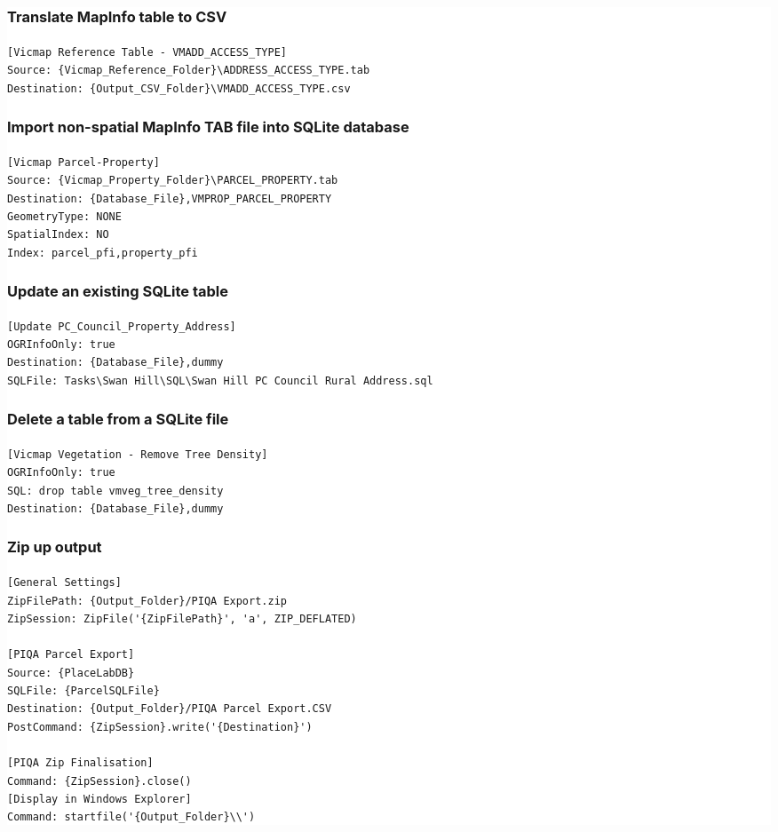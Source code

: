 ### Translate MapInfo table to CSV

    [Vicmap Reference Table - VMADD_ACCESS_TYPE]
    Source: {Vicmap_Reference_Folder}\ADDRESS_ACCESS_TYPE.tab
    Destination: {Output_CSV_Folder}\VMADD_ACCESS_TYPE.csv

### Import non-spatial MapInfo TAB file into SQLite database

    [Vicmap Parcel-Property]
    Source: {Vicmap_Property_Folder}\PARCEL_PROPERTY.tab
    Destination: {Database_File},VMPROP_PARCEL_PROPERTY
    GeometryType: NONE
    SpatialIndex: NO
    Index: parcel_pfi,property_pfi

### Update an existing SQLite table

    [Update PC_Council_Property_Address]
    OGRInfoOnly: true
    Destination: {Database_File},dummy
    SQLFile: Tasks\Swan Hill\SQL\Swan Hill PC Council Rural Address.sql

### Delete a table from a SQLite file

    [Vicmap Vegetation - Remove Tree Density]
    OGRInfoOnly: true
    SQL: drop table vmveg_tree_density
    Destination: {Database_File},dummy

### Zip up output

    [General Settings]
    ZipFilePath: {Output_Folder}/PIQA Export.zip
    ZipSession: ZipFile('{ZipFilePath}', 'a', ZIP_DEFLATED)

    [PIQA Parcel Export]
    Source: {PlaceLabDB}
    SQLFile: {ParcelSQLFile}
    Destination: {Output_Folder}/PIQA Parcel Export.CSV
    PostCommand: {ZipSession}.write('{Destination}')

    [PIQA Zip Finalisation]
    Command: {ZipSession}.close()
    [Display in Windows Explorer]
    Command: startfile('{Output_Folder}\\')
